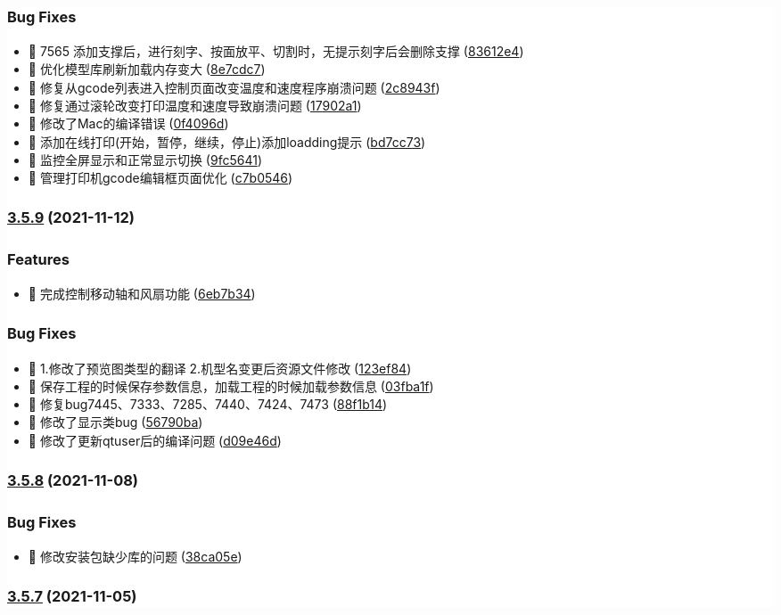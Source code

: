 
### Bug Fixes

* 🐛 7565 添加支撑后，进行刻字、按面放平、切割时，无提示刻字后会删除支撑 ([83612e4](https://gitee.com/shenzhen_chuangxiang_3d/Creative3D/commit/83612e415557dc04a62a01b254ac40c766ee55a3))
* 🐛 优化模型库刷新加载内存变大 ([8e7cdc7](https://gitee.com/shenzhen_chuangxiang_3d/Creative3D/commit/8e7cdc7e43e57f5434f65abc979f8aae6fb617a4))
* 🐛 修复从gcode列表进入控制页面改变温度和速度程序崩溃问题 ([2c8943f](https://gitee.com/shenzhen_chuangxiang_3d/Creative3D/commit/2c8943fda4a5e624b1154374e6f34ae63e6149f4))
* 🐛 修复通过滚轮改变打印温度和速度导致崩溃问题 ([17902a1](https://gitee.com/shenzhen_chuangxiang_3d/Creative3D/commit/17902a143e8697d85af662ebff177f2ec82c8fa3))
* 🐛 修改了Mac的编译错误 ([0f4096d](https://gitee.com/shenzhen_chuangxiang_3d/Creative3D/commit/0f4096d14ddeca5149f17208462efdde27b70cc1))
* 🐛 添加在线打印(开始，暂停，继续，停止)添加loadding提示 ([bd7cc73](https://gitee.com/shenzhen_chuangxiang_3d/Creative3D/commit/bd7cc732326946f45e5a047782be11bb24d64eb7))
* 🐛 监控全屏显示和正常显示切换 ([9fc5641](https://gitee.com/shenzhen_chuangxiang_3d/Creative3D/commit/9fc564102181bfa5a6b343a2161a2d141c61fcb5))
* 🐛 管理打印机gcode编辑框页面优化 ([c7b0546](https://gitee.com/shenzhen_chuangxiang_3d/Creative3D/commit/c7b0546ef4175646b4871acd49f8c0391bd68063))

### [3.5.9](https://gitee.com/shenzhen_chuangxiang_3d/Creative3D/compare/v3.5.8...v3.5.9) (2021-11-12)


### Features

* 🎸 完成控制移动轴和风扇功能 ([6eb7b34](https://gitee.com/shenzhen_chuangxiang_3d/Creative3D/commit/6eb7b34bb4b75bddbdd178d8d46fc8d975e85d87))


### Bug Fixes

* 🐛 1.修改了预览图类型的翻译  2.机型名变更后资源文件修改 ([123ef84](https://gitee.com/shenzhen_chuangxiang_3d/Creative3D/commit/123ef84f1d897bfadc15d727abd0b5ef755d20f2))
* 🐛 保存工程的时候保存参数信息，加载工程的时候加载参数信息 ([03fba1f](https://gitee.com/shenzhen_chuangxiang_3d/Creative3D/commit/03fba1f29658a78a9161f83fa2fb77cf71292762))
* 🐛 修复bug7445、7333、7285、7440、7424、7473 ([88f1b14](https://gitee.com/shenzhen_chuangxiang_3d/Creative3D/commit/88f1b14331a6e64c8bc8307f9ff63cd1a4e0abee))
* 🐛 修改了显示类bug ([56790ba](https://gitee.com/shenzhen_chuangxiang_3d/Creative3D/commit/56790ba32e31dd2d78c0c861a8e2770d72a26362))
* 🐛 修改了更新qtuser后的编译问题 ([d09e46d](https://gitee.com/shenzhen_chuangxiang_3d/Creative3D/commit/d09e46dabec1b51966bcf7480063ed445a0aa4fa))

### [3.5.8](https://gitee.com/shenzhen_chuangxiang_3d/Creative3D/compare/v3.5.7...v3.5.8) (2021-11-08)


### Bug Fixes

* 🐛 修改安装包缺少库的问题 ([38ca05e](https://gitee.com/shenzhen_chuangxiang_3d/Creative3D/commit/38ca05ee8a7fc398a51e2f5ebb109242dedf44a2))

### [3.5.7](https://gitee.com/shenzhen_chuangxiang_3d/Creative3D/compare/v3.5.6...v3.5.7) (2021-11-05)
